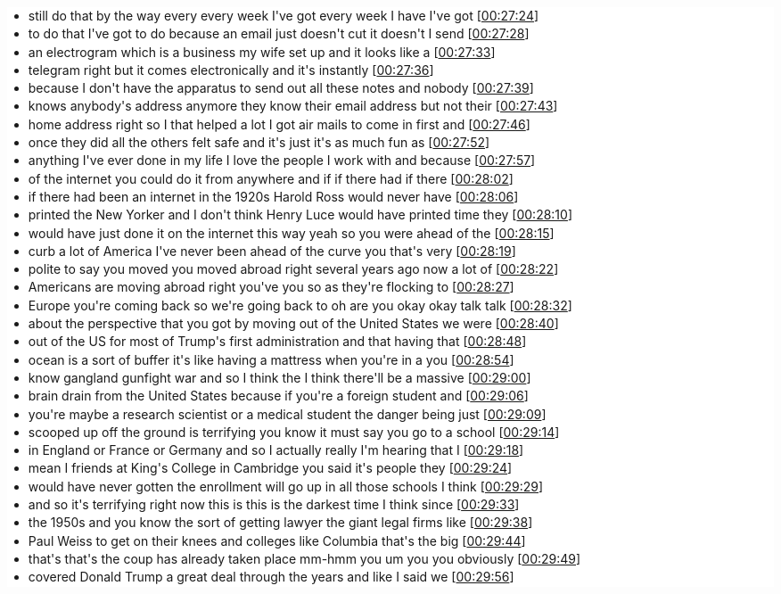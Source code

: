 *  still do that by the way every every week I've got every week I have I've got [[00:27:24](https://www.youtube.com/watch?v=QPEYNaWiQss&t=1644.62s)]
*  to do that I've got to do because an email just doesn't cut it doesn't I send [[00:27:28](https://www.youtube.com/watch?v=QPEYNaWiQss&t=1648.62s)]
*  an electrogram which is a business my wife set up and it looks like a [[00:27:33](https://www.youtube.com/watch?v=QPEYNaWiQss&t=1653.34s)]
*  telegram right but it comes electronically and it's instantly [[00:27:36](https://www.youtube.com/watch?v=QPEYNaWiQss&t=1656.3s)]
*  because I don't have the apparatus to send out all these notes and nobody [[00:27:39](https://www.youtube.com/watch?v=QPEYNaWiQss&t=1659.3799999999999s)]
*  knows anybody's address anymore they know their email address but not their [[00:27:43](https://www.youtube.com/watch?v=QPEYNaWiQss&t=1663.26s)]
*  home address right so I that helped a lot I got air mails to come in first and [[00:27:46](https://www.youtube.com/watch?v=QPEYNaWiQss&t=1666.56s)]
*  once they did all the others felt safe and it's just it's as much fun as [[00:27:52](https://www.youtube.com/watch?v=QPEYNaWiQss&t=1672.8999999999999s)]
*  anything I've ever done in my life I love the people I work with and because [[00:27:57](https://www.youtube.com/watch?v=QPEYNaWiQss&t=1677.7s)]
*  of the internet you could do it from anywhere and if if there had if there [[00:28:02](https://www.youtube.com/watch?v=QPEYNaWiQss&t=1682.14s)]
*  if there had been an internet in the 1920s Harold Ross would never have [[00:28:06](https://www.youtube.com/watch?v=QPEYNaWiQss&t=1686.3400000000001s)]
*  printed the New Yorker and I don't think Henry Luce would have printed time they [[00:28:10](https://www.youtube.com/watch?v=QPEYNaWiQss&t=1690.46s)]
*  would have just done it on the internet this way yeah so you were ahead of the [[00:28:15](https://www.youtube.com/watch?v=QPEYNaWiQss&t=1695.66s)]
*  curb a lot of America I've never been ahead of the curve you that's very [[00:28:19](https://www.youtube.com/watch?v=QPEYNaWiQss&t=1699.14s)]
*  polite to say you moved you moved abroad right several years ago now a lot of [[00:28:22](https://www.youtube.com/watch?v=QPEYNaWiQss&t=1702.7800000000002s)]
*  Americans are moving abroad right you've you so as they're flocking to [[00:28:27](https://www.youtube.com/watch?v=QPEYNaWiQss&t=1707.9s)]
*  Europe you're coming back so we're going back to oh are you okay okay talk talk [[00:28:32](https://www.youtube.com/watch?v=QPEYNaWiQss&t=1712.66s)]
*  about the perspective that you got by moving out of the United States we were [[00:28:40](https://www.youtube.com/watch?v=QPEYNaWiQss&t=1720.22s)]
*  out of the US for most of Trump's first administration and that having that [[00:28:48](https://www.youtube.com/watch?v=QPEYNaWiQss&t=1728.18s)]
*  ocean is a sort of buffer it's like having a mattress when you're in a you [[00:28:54](https://www.youtube.com/watch?v=QPEYNaWiQss&t=1734.7s)]
*  know gangland gunfight war and so I think the I think there'll be a massive [[00:29:00](https://www.youtube.com/watch?v=QPEYNaWiQss&t=1740.18s)]
*  brain drain from the United States because if you're a foreign student and [[00:29:06](https://www.youtube.com/watch?v=QPEYNaWiQss&t=1746.42s)]
*  you're maybe a research scientist or a medical student the danger being just [[00:29:09](https://www.youtube.com/watch?v=QPEYNaWiQss&t=1749.9s)]
*  scooped up off the ground is terrifying you know it must say you go to a school [[00:29:14](https://www.youtube.com/watch?v=QPEYNaWiQss&t=1754.54s)]
*  in England or France or Germany and so I actually really I'm hearing that I [[00:29:18](https://www.youtube.com/watch?v=QPEYNaWiQss&t=1758.3s)]
*  mean I friends at King's College in Cambridge you said it's people they [[00:29:24](https://www.youtube.com/watch?v=QPEYNaWiQss&t=1764.9199999999998s)]
*  would have never gotten the enrollment will go up in all those schools I think [[00:29:29](https://www.youtube.com/watch?v=QPEYNaWiQss&t=1769.98s)]
*  and so it's terrifying right now this is this is the darkest time I think since [[00:29:33](https://www.youtube.com/watch?v=QPEYNaWiQss&t=1773.46s)]
*  the 1950s and you know the sort of getting lawyer the giant legal firms like [[00:29:38](https://www.youtube.com/watch?v=QPEYNaWiQss&t=1778.1s)]
*  Paul Weiss to get on their knees and colleges like Columbia that's the big [[00:29:44](https://www.youtube.com/watch?v=QPEYNaWiQss&t=1784.38s)]
*  that's that's the coup has already taken place mm-hmm you um you you obviously [[00:29:49](https://www.youtube.com/watch?v=QPEYNaWiQss&t=1789.96s)]
*  covered Donald Trump a great deal through the years and like I said we [[00:29:56](https://www.youtube.com/watch?v=QPEYNaWiQss&t=1796.7s)]